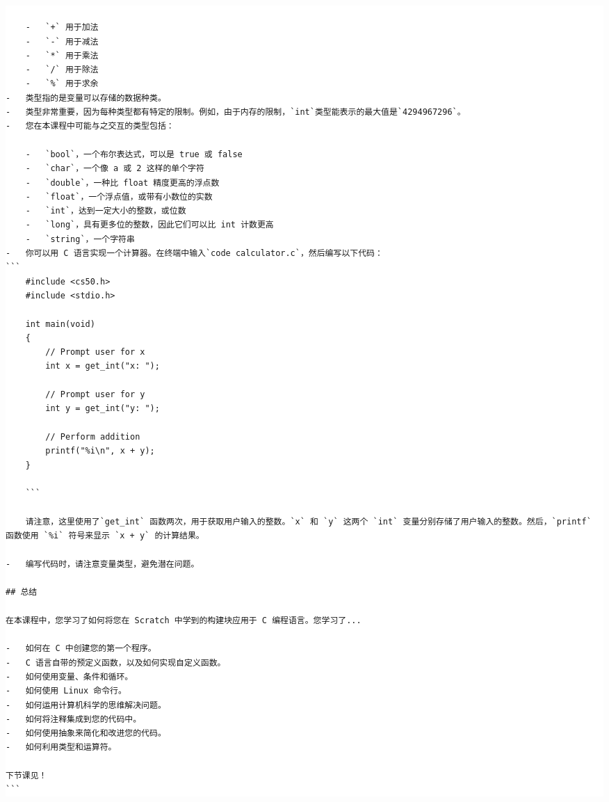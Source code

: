 ``````

    -   `+` 用于加法
    -   `-` 用于减法
    -   `*` 用于乘法
    -   `/` 用于除法
    -   `%` 用于求余
-   类型指的是变量可以存储的数据种类。
-   类型非常重要，因为每种类型都有特定的限制。例如，由于内存的限制，`int`类型能表示的最大值是`4294967296`。
-   您在本课程中可能与之交互的类型包括：

    -   `bool`，一个布尔表达式，可以是 true 或 false
    -   `char`，一个像 a 或 2 这样的单个字符
    -   `double`，一种比 float 精度更高的浮点数
    -   `float`，一个浮点值，或带有小数位的实数
    -   `int`，达到一定大小的整数，或位数
    -   `long`，具有更多位的整数，因此它们可以比 int 计数更高
    -   `string`，一个字符串
-   你可以用 C 语言实现一个计算器。在终端中输入`code calculator.c`，然后编写以下代码：
```
    #include <cs50.h>
    #include <stdio.h>

    int main(void)
    {
        // Prompt user for x
        int x = get_int("x: ");

        // Prompt user for y
        int y = get_int("y: ");

        // Perform addition
        printf("%i\n", x + y);
    }

    ```

    请注意，这里使用了`get_int` 函数两次，用于获取用户输入的整数。`x` 和 `y` 这两个 `int` 变量分别存储了用户输入的整数。然后，`printf` 函数使用 `%i` 符号来显示 `x + y` 的计算结果。

-   编写代码时，请注意变量类型，避免潜在问题。

## 总结

在本课程中，您学习了如何将您在 Scratch 中学到的构建块应用于 C 编程语言。您学习了...

-   如何在 C 中创建您的第一个程序。
-   C 语言自带的预定义函数，以及如何实现自定义函数。
-   如何使用变量、条件和循环。
-   如何使用 Linux 命令行。
-   如何运用计算机科学的思维解决问题。
-   如何将注释集成到您的代码中。
-   如何使用抽象来简化和改进您的代码。
-   如何利用类型和运算符。

下节课见！
```